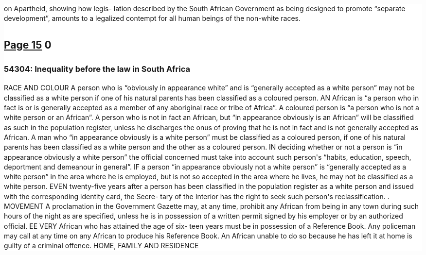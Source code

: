 on Apartheid, showing how legis- 
lation described by the South 
African Government as being 
designed to promote “separate 
development”, amounts to a 
legalized contempt for all human 
beings of the non-white races. 

## [Page 15](078447engo.pdf#page=15) 0

### 54304: Inequality before the law in South Africa

RACE AND COLOUR 
A person who is “obviously in appearance white” 
and is “generally accepted as a white person” may not be 
classified as a white person if one of his natural parents 
has been classified as a coloured person. 
AN African is “a person who in fact is or is 
generally accepted as a member of any aboriginal race or 
tribe of Africa”. 
A coloured person is “a person who is not a 
white person or an African”. 
A person who is not in fact an African, but “in 
appearance obviously is an African” will be classified as 
such in the population register, unless he discharges the 
onus of proving that he is not in fact and is not generally 
accepted as African. 
A man who “in appearance obviously is a white 
person” must be classified as a coloured person, if one of 
his natural parents has been classified as a white person 
and the other as a coloured person. 
IN deciding whether or not a person is “in 
appearance obviously a white person” the official concerned 
must take into account such person's “habits, education, 
speech, deportment and demeanour in general”. 
IF a person “in appearance obviously not a 
white person” is “generally accepted as a white person” 
in the area where he is employed, but is not so accepted 
in the area where he lives, he may not be classified as 
a white person. 
EVEN twenty-five years after a person has 
been classified in the population register as a white person 
and issued with the corresponding identity card, the Secre- 
tary of the Interior has the right to seek such person's 
reclassification. 
. MOVEMENT 
A proclamation in the Government Gazette 
may, at any time, prohibit any African from being in any 
town during such hours of the night as are specified, 
unless he is in possession of a written permit signed by 
his employer or by an authorized official. 
EE VERY African who has attained the age of six- 
teen years must be in possession of a Reference Book. 
Any policeman may call at any time on any African to 
produce his Reference Book. An African unable to do so 
because he has left it at home is guilty of a criminal offence. 
HOME, FAMILY AND RESIDENCE 
  